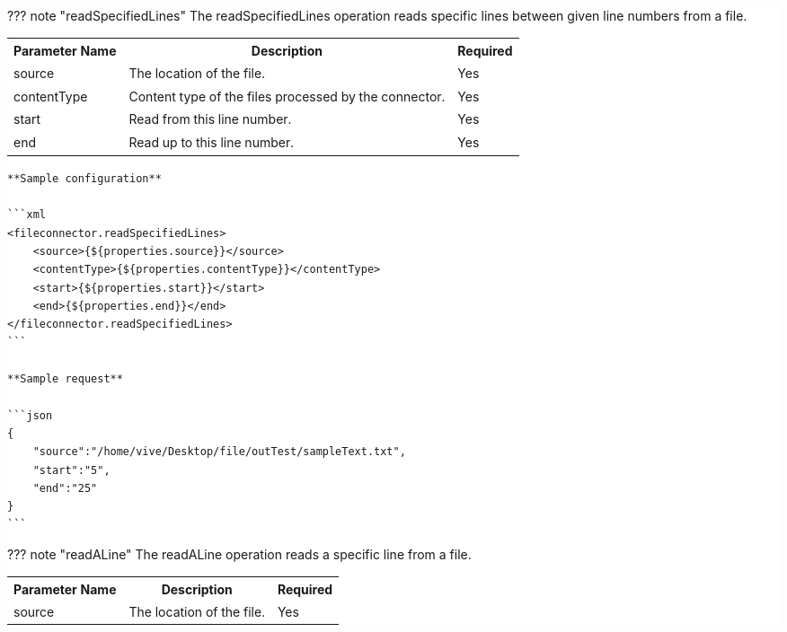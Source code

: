 
??? note "readSpecifiedLines"
    The readSpecifiedLines operation reads specific lines between given line numbers from a file.
    <table>
        <tr>
            <th>Parameter Name</th>
            <th>Description</th>
            <th>Required</th>
        </tr>
        <tr>
            <td>source</td>
            <td>The location of the file.</td>
            <td>Yes</td>
        </tr>
        <tr>
            <td>contentType</td>
            <td>Content type of the files processed by the connector.</td>
            <td>Yes</td>
        </tr>
        <tr>
            <td>start</td>
            <td>Read from this line number.</td>
            <td>Yes</td>
        </tr>
        <tr>
            <td>end</td>
            <td>Read up to this line number.</td>
            <td>Yes</td>
        </tr>
    </table>

    **Sample configuration**

    ```xml
    <fileconnector.readSpecifiedLines>
        <source>{${properties.source}}</source>
        <contentType>{${properties.contentType}}</contentType>
        <start>{${properties.start}}</start>
        <end>{${properties.end}}</end>
    </fileconnector.readSpecifiedLines>
    ```

    **Sample request**

    ```json
    {
        "source":"/home/vive/Desktop/file/outTest/sampleText.txt",
        "start":"5",
        "end":"25"
    }
    ```


??? note "readALine"
    The readALine operation reads a specific line from a file.
    <table>
        <tr>
            <th>Parameter Name</th>
            <th>Description</th>
            <th>Required</th>
        </tr>
        <tr>
            <td>source</td>
            <td>The location of the file.</td>
            <td>Yes</td>
        </tr>
        <tr>